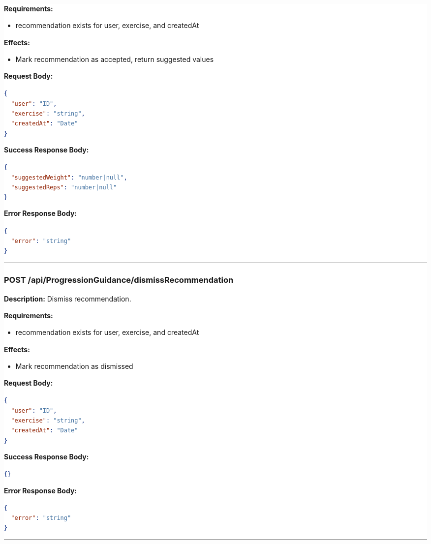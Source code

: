 **Requirements:**
- recommendation exists for user, exercise, and createdAt

**Effects:**
- Mark recommendation as accepted, return suggested values

**Request Body:**
```json
{
  "user": "ID",
  "exercise": "string",
  "createdAt": "Date"
}
```

**Success Response Body:**
```json
{
  "suggestedWeight": "number|null",
  "suggestedReps": "number|null"
}
```

**Error Response Body:**
```json
{
  "error": "string"
}
```

---

### POST /api/ProgressionGuidance/dismissRecommendation

**Description:** Dismiss recommendation.

**Requirements:**
- recommendation exists for user, exercise, and createdAt

**Effects:**
- Mark recommendation as dismissed

**Request Body:**
```json
{
  "user": "ID",
  "exercise": "string",
  "createdAt": "Date"
}
```

**Success Response Body:**
```json
{}
```

**Error Response Body:**
```json
{
  "error": "string"
}
```

---